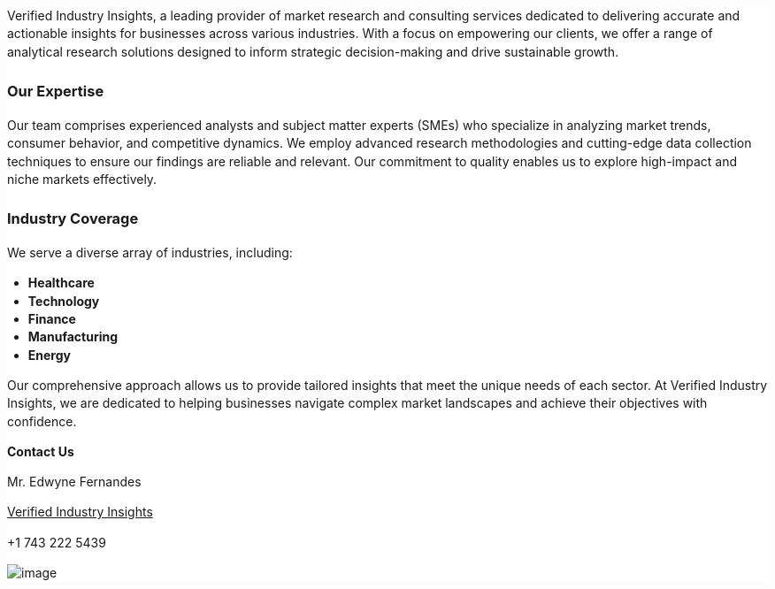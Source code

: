 Verified Industry Insights, a leading provider of market research and consulting services dedicated to delivering accurate and actionable insights for businesses across various industries. With a focus on empowering our clients, we offer a range of analytical research solutions designed to inform strategic decision-making and drive sustainable growth.</p><h3>Our Expertise</h3><p>Our team comprises experienced analysts and subject matter experts (SMEs) who specialize in analyzing market trends, consumer behavior, and competitive dynamics. We employ advanced research methodologies and cutting-edge data collection techniques to ensure our findings are reliable and relevant. Our commitment to quality enables us to explore high-impact and niche markets effectively.</p><h3>Industry Coverage</h3><p>We serve a diverse array of industries, including:</p><ul><li><strong>Healthcare</strong></li><li><strong>Technology</strong></li><li><strong>Finance</strong></li><li><strong>Manufacturing</strong></li><li><strong>Energy</strong></li></ul><p>Our comprehensive approach allows us to provide tailored insights that meet the unique needs of each sector. At Verified Industry Insights, we are dedicated to helping businesses navigate complex market landscapes and achieve their objectives with confidence.</p><p><strong>Contact Us</strong></p><p>Mr. Edwyne Fernandes</p><p><a href="https://www.verifiedindustryinsights.com/">Verified Industry Insights</a></p><p>+1 743 222 5439</p>
![image](https://github.com/user-attachments/assets/2991c5c3-ce50-44fd-b43b-20084bdb2a4c)

